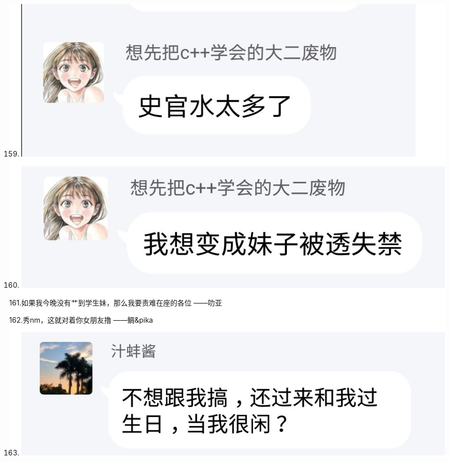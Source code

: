 159. ![](https://raw.githubusercontent.com/SCUTwlanjiaoxue/scutwlanjiaoxue.github.io/screenshots/screenshots/0004.jpg)  

160. ![](https://raw.githubusercontent.com/SCUTwlanjiaoxue/scutwlanjiaoxue.github.io/screenshots/screenshots/0005.jpg)  

161.如果我今晚没有艹到学生妹，那么我要责难在座的各位 ——叻亚  

162.秀nm，这就对着你女朋友撸 ——鲷&pika  

163. ![](https://raw.githubusercontent.com/SCUTwlanjiaoxue/scutwlanjiaoxue.github.io/screenshots/screenshots/0006.jpg)  

